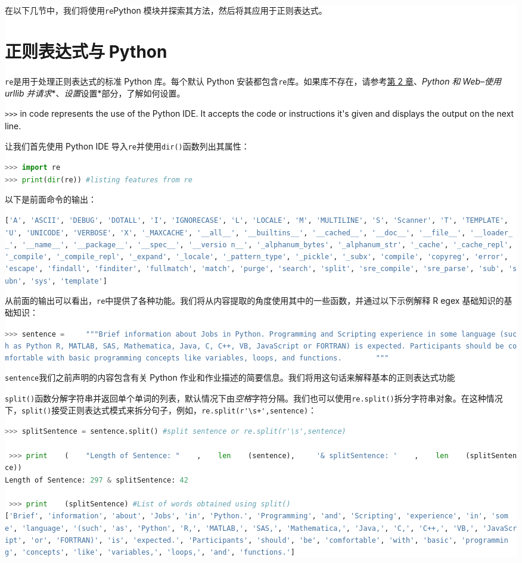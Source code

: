 在以下几节中，我们将使用`re`Python 模块并探索其方法，然后将其应用于正则表达式。

# 正则表达式与 Python

`re`是用于处理正则表达式的标准 Python 库。每个默认 Python 安装都包含`re`库。如果库不存在，请参考[第 2 章](02.html)、*Python 和 Web–使用 urllib 并请求**、*设置*设置*部分，了解如何设置。

`>>>` in code represents the use of the Python IDE. It accepts the code or instructions it's given and displays the output on the next line.

让我们首先使用 Python IDE 导入`re`并使用`dir()`函数列出其属性：

```py
>>> import re
>>> print(dir(re)) #listing features from re
```

以下是前面命令的输出：

```py
['A', 'ASCII', 'DEBUG', 'DOTALL', 'I', 'IGNORECASE', 'L', 'LOCALE', 'M', 'MULTILINE', 'S', 'Scanner', 'T', 'TEMPLATE', 'U', 'UNICODE', 'VERBOSE', 'X', '_MAXCACHE', '__all__', '__builtins__', '__cached__', '__doc__', '__file__', '__loader__', '__name__', '__package__', '__spec__', '__versio n__', '_alphanum_bytes', '_alphanum_str', '_cache', '_cache_repl', '_compile', '_compile_repl', '_expand', '_locale', '_pattern_type', '_pickle', '_subx', 'compile', 'copyreg', 'error', 'escape', 'findall', 'finditer', 'fullmatch', 'match', 'purge', 'search', 'split', 'sre_compile', 'sre_parse', 'sub', 'subn', 'sys', 'template']
```

从前面的输出可以看出，`re`中提供了各种功能。我们将从内容提取的角度使用其中的一些函数，并通过以下示例解释 R egex 基础知识的基础知识：

```py
>>> sentence =     """Brief information about Jobs in Python. Programming and Scripting experience in some language (such as Python R, MATLAB, SAS, Mathematica, Java, C, C++, VB, JavaScript or FORTRAN) is expected. Participants should be comfortable with basic programming concepts like variables, loops, and functions.        """ 
```

`sentence`我们之前声明的内容包含有关 Python 作业和作业描述的简要信息。我们将用这句话来解释基本的正则表达式功能

`split()`函数分解字符串并返回单个单词的列表，默认情况下由*空格*字符分隔。我们也可以使用`re.split()`拆分字符串对象。在这种情况下，`split()`接受正则表达式模式来拆分句子，例如，`re.split(r'\s+',sentence)`：

```py
>>> splitSentence = sentence.split() #split sentence or re.split(r'\s',sentence)

 >>> print    (    "Length of Sentence: "    ,    len    (sentence),     '& splitSentence: '    ,    len    (splitSentence))
Length of Sentence: 297 & splitSentence: 42

 >>> print    (splitSentence) #List of words obtained using split() 
['Brief', 'information', 'about', 'Jobs', 'in', 'Python.', 'Programming', 'and', 'Scripting', 'experience', 'in', 'some', 'language', '(such', 'as', 'Python', 'R,', 'MATLAB,', 'SAS,', 'Mathematica,', 'Java,', 'C,', 'C++,', 'VB,', 'JavaScript', 'or', 'FORTRAN)', 'is', 'expected.', 'Participants', 'should', 'be', 'comfortable', 'with', 'basic', 'programming', 'concepts', 'like', 'variables,', 'loops,', 'and', 'functions.']
```
